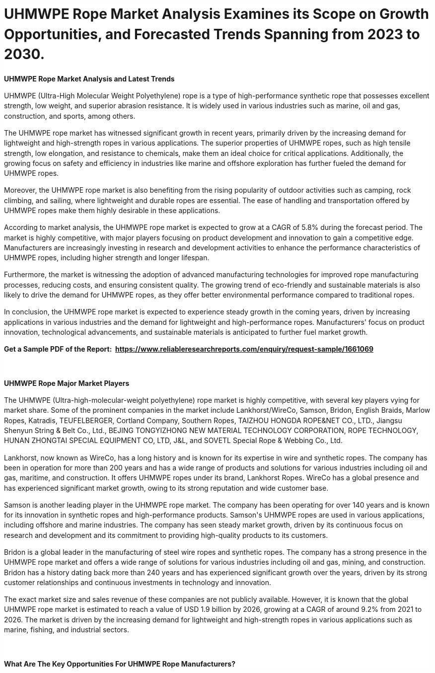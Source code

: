 <p><h1>UHMWPE Rope Market Analysis Examines its Scope on Growth Opportunities, and Forecasted Trends Spanning from 2023 to 2030.</h1></p><p><strong>UHMWPE Rope Market Analysis and Latest Trends</strong></p>
<p><p>UHMWPE (Ultra-High Molecular Weight Polyethylene) rope is a type of high-performance synthetic rope that possesses excellent strength, low weight, and superior abrasion resistance. It is widely used in various industries such as marine, oil and gas, construction, and sports, among others.</p><p>The UHMWPE rope market has witnessed significant growth in recent years, primarily driven by the increasing demand for lightweight and high-strength ropes in various applications. The superior properties of UHMWPE ropes, such as high tensile strength, low elongation, and resistance to chemicals, make them an ideal choice for critical applications. Additionally, the growing focus on safety and efficiency in industries like marine and offshore exploration has further fueled the demand for UHMWPE ropes.</p><p>Moreover, the UHMWPE rope market is also benefiting from the rising popularity of outdoor activities such as camping, rock climbing, and sailing, where lightweight and durable ropes are essential. The ease of handling and transportation offered by UHMWPE ropes make them highly desirable in these applications.</p><p>According to market analysis, the UHMWPE rope market is expected to grow at a CAGR of 5.8% during the forecast period. The market is highly competitive, with major players focusing on product development and innovation to gain a competitive edge. Manufacturers are increasingly investing in research and development activities to enhance the performance characteristics of UHMWPE ropes, including higher strength and longer lifespan.</p><p>Furthermore, the market is witnessing the adoption of advanced manufacturing technologies for improved rope manufacturing processes, reducing costs, and ensuring consistent quality. The growing trend of eco-friendly and sustainable materials is also likely to drive the demand for UHMWPE ropes, as they offer better environmental performance compared to traditional ropes.</p><p>In conclusion, the UHMWPE rope market is expected to experience steady growth in the coming years, driven by increasing applications in various industries and the demand for lightweight and high-performance ropes. Manufacturers' focus on product innovation, technological advancements, and sustainable materials is anticipated to further fuel market growth.</p></p>
<p><strong>Get a Sample PDF of the Report:&nbsp; <a href="https://www.reliableresearchreports.com/enquiry/request-sample/1661069">https://www.reliableresearchreports.com/enquiry/request-sample/1661069</a></strong></p>
<p>&nbsp;</p>
<p><strong>UHMWPE Rope Major Market Players</strong></p>
<p><p>The UHMWPE (Ultra-high-molecular-weight polyethylene) rope market is highly competitive, with several key players vying for market share. Some of the prominent companies in the market include Lankhorst/WireCo, Samson, Bridon, English Braids, Marlow Ropes, Katradis, TEUFELBERGER, Cortland Company, Southern Ropes, TAIZHOU HONGDA ROPE&NET CO., LTD., Jiangsu Shenyun String & Belt Co., Ltd., BEJING TONGYIZHONG NEW MATERIAL TECHNOLOGY CORPORATION, ROPE TECHNOLOGY, HUNAN ZHONGTAI SPECIAL EQUIPMENT CO, LTD, J&L, and SOVETL Special Rope & Webbing Co., Ltd.</p><p>Lankhorst, now known as WireCo, has a long history and is known for its expertise in wire and synthetic ropes. The company has been in operation for more than 200 years and has a wide range of products and solutions for various industries including oil and gas, maritime, and construction. It offers UHMWPE ropes under its brand, Lankhorst Ropes. WireCo has a global presence and has experienced significant market growth, owing to its strong reputation and wide customer base.</p><p>Samson is another leading player in the UHMWPE rope market. The company has been operating for over 140 years and is known for its innovation in synthetic ropes and high-performance products. Samson's UHMWPE ropes are used in various applications, including offshore and marine industries. The company has seen steady market growth, driven by its continuous focus on research and development and its commitment to providing high-quality products to its customers.</p><p>Bridon is a global leader in the manufacturing of steel wire ropes and synthetic ropes. The company has a strong presence in the UHMWPE rope market and offers a wide range of solutions for various industries including oil and gas, mining, and construction. Bridon has a history dating back more than 240 years and has experienced significant growth over the years, driven by its strong customer relationships and continuous investments in technology and innovation.</p><p>The exact market size and sales revenue of these companies are not publicly available. However, it is known that the global UHMWPE rope market is estimated to reach a value of USD 1.9 billion by 2026, growing at a CAGR of around 9.2% from 2021 to 2026. The market is driven by the increasing demand for lightweight and high-strength ropes in various applications such as marine, fishing, and industrial sectors.</p></p>
<p>&nbsp;</p>
<p><strong>What Are The Key Opportunities For UHMWPE Rope Manufacturers?</strong></p>